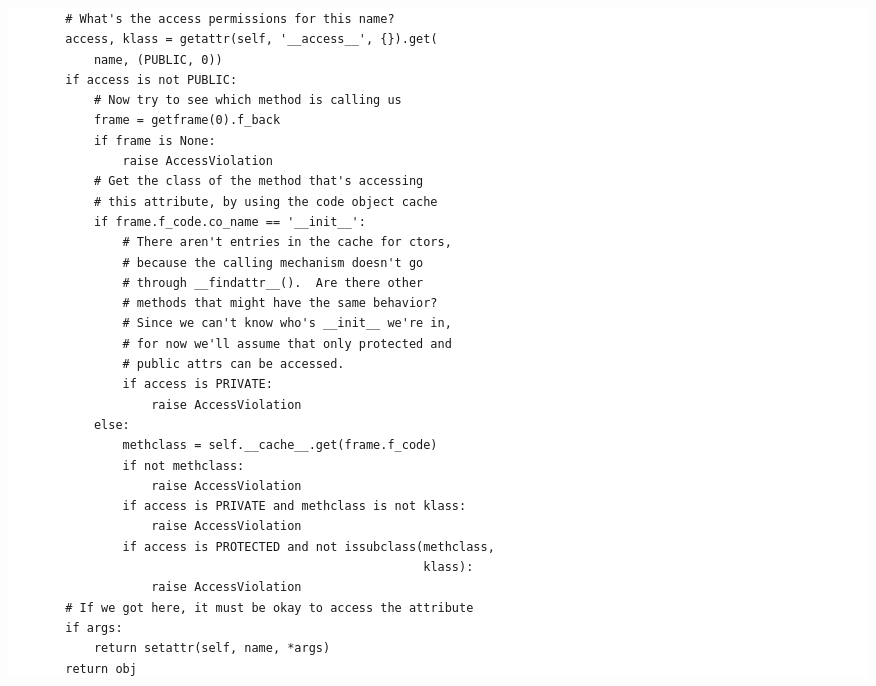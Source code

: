             # What's the access permissions for this name?
            access, klass = getattr(self, '__access__', {}).get(
                name, (PUBLIC, 0))
            if access is not PUBLIC:
                # Now try to see which method is calling us
                frame = getframe(0).f_back
                if frame is None:
                    raise AccessViolation
                # Get the class of the method that's accessing
                # this attribute, by using the code object cache
                if frame.f_code.co_name == '__init__':
                    # There aren't entries in the cache for ctors,
                    # because the calling mechanism doesn't go
                    # through __findattr__().  Are there other
                    # methods that might have the same behavior?
                    # Since we can't know who's __init__ we're in,
                    # for now we'll assume that only protected and
                    # public attrs can be accessed.
                    if access is PRIVATE:
                        raise AccessViolation
                else:
                    methclass = self.__cache__.get(frame.f_code)
                    if not methclass:
                        raise AccessViolation
                    if access is PRIVATE and methclass is not klass:
                        raise AccessViolation
                    if access is PROTECTED and not issubclass(methclass,
                                                              klass):
                        raise AccessViolation
            # If we got here, it must be okay to access the attribute
            if args:
                return setattr(self, name, *args)
            return obj

